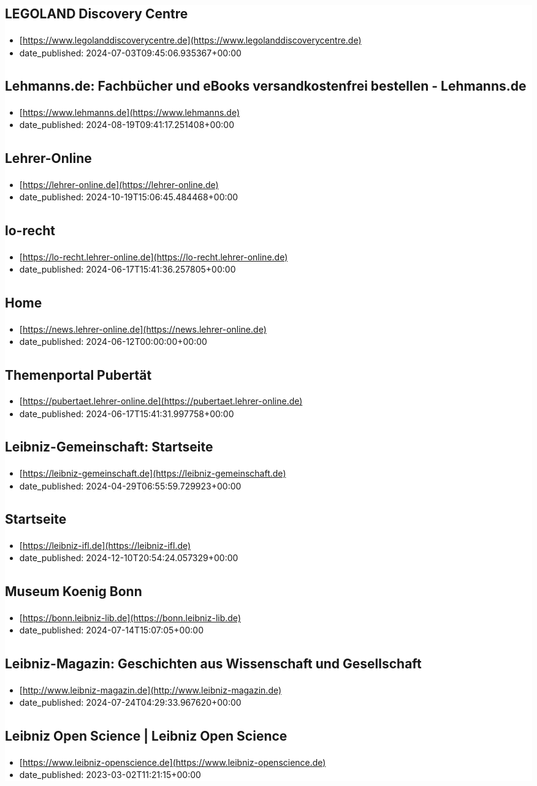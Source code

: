  ## LEGOLAND Discovery Centre
 - [https://www.legolanddiscoverycentre.de](https://www.legolanddiscoverycentre.de)
 - date_published: 2024-07-03T09:45:06.935367+00:00

 ## Lehmanns.de: Fachbücher und eBooks versandkostenfrei bestellen - Lehmanns.de
 - [https://www.lehmanns.de](https://www.lehmanns.de)
 - date_published: 2024-08-19T09:41:17.251408+00:00

 ## Lehrer-Online
 - [https://lehrer-online.de](https://lehrer-online.de)
 - date_published: 2024-10-19T15:06:45.484468+00:00

 ## lo-recht
 - [https://lo-recht.lehrer-online.de](https://lo-recht.lehrer-online.de)
 - date_published: 2024-06-17T15:41:36.257805+00:00

 ## Home
 - [https://news.lehrer-online.de](https://news.lehrer-online.de)
 - date_published: 2024-06-12T00:00:00+00:00

 ## Themenportal Pubertät
 - [https://pubertaet.lehrer-online.de](https://pubertaet.lehrer-online.de)
 - date_published: 2024-06-17T15:41:31.997758+00:00

 ## Leibniz-Gemeinschaft: Startseite
 - [https://leibniz-gemeinschaft.de](https://leibniz-gemeinschaft.de)
 - date_published: 2024-04-29T06:55:59.729923+00:00

 ## Startseite
 - [https://leibniz-ifl.de](https://leibniz-ifl.de)
 - date_published: 2024-12-10T20:54:24.057329+00:00

 ## Museum Koenig Bonn
 - [https://bonn.leibniz-lib.de](https://bonn.leibniz-lib.de)
 - date_published: 2024-07-14T15:07:05+00:00

 ## Leibniz-Magazin: Geschichten aus Wissenschaft und Gesellschaft
 - [http://www.leibniz-magazin.de](http://www.leibniz-magazin.de)
 - date_published: 2024-07-24T04:29:33.967620+00:00

 ## Leibniz Open Science | Leibniz Open Science
 - [https://www.leibniz-openscience.de](https://www.leibniz-openscience.de)
 - date_published: 2023-03-02T11:21:15+00:00
